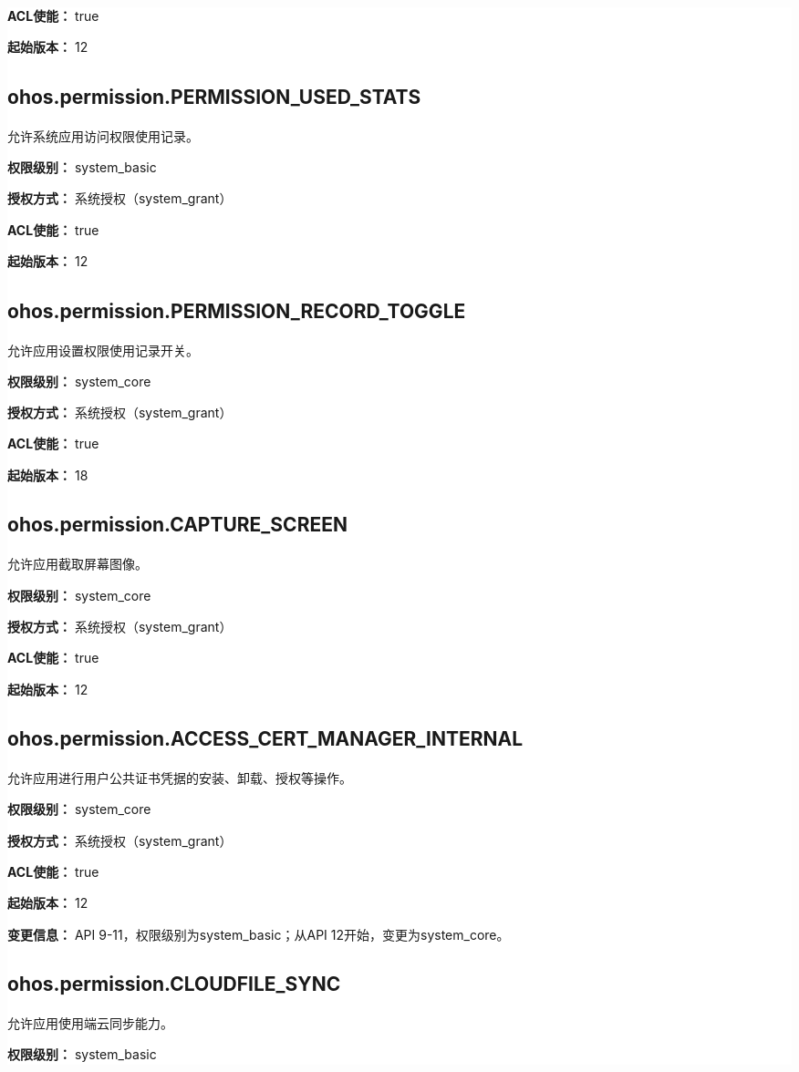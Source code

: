 **ACL使能：** true

**起始版本：** 12

## ohos.permission.PERMISSION_USED_STATS

允许系统应用访问权限使用记录。

**权限级别：** system_basic

**授权方式：** 系统授权（system_grant）

**ACL使能：** true

**起始版本：** 12

## ohos.permission.PERMISSION_RECORD_TOGGLE

允许应用设置权限使用记录开关。

**权限级别：** system_core

**授权方式：** 系统授权（system_grant）

**ACL使能：** true

**起始版本：** 18

## ohos.permission.CAPTURE_SCREEN

允许应用截取屏幕图像。

**权限级别：** system_core

**授权方式：** 系统授权（system_grant）

**ACL使能：** true

**起始版本：** 12

## ohos.permission.ACCESS_CERT_MANAGER_INTERNAL

允许应用进行用户公共证书凭据的安装、卸载、授权等操作。

**权限级别：** system_core

**授权方式：** 系统授权（system_grant）

**ACL使能：** true

**起始版本：** 12

**变更信息：** API 9-11，权限级别为system_basic；从API 12开始，变更为system_core。

## ohos.permission.CLOUDFILE_SYNC

允许应用使用端云同步能力。

**权限级别：** system_basic
